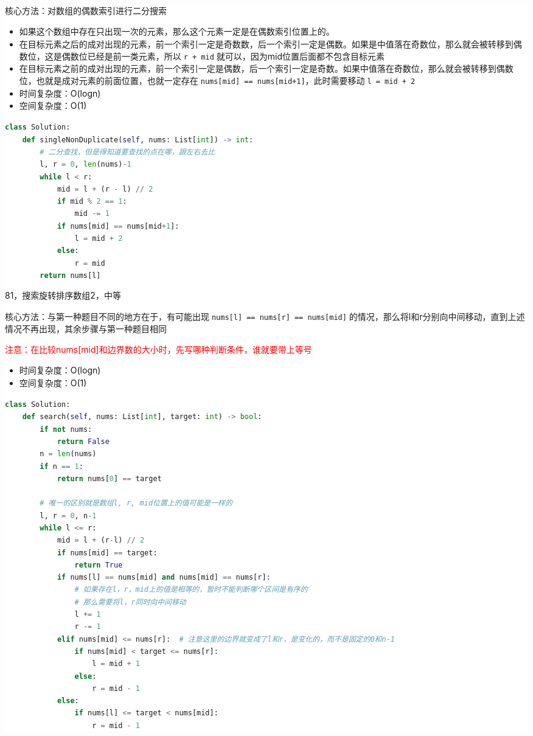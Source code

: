 ```python
```

核心方法：对数组的偶数索引进行二分搜索

+ 如果这个数组中存在只出现一次的元素，那么这个元素一定是在偶数索引位置上的。
+ 在目标元素之后的成对出现的元素，前一个索引一定是奇数数，后一个索引一定是偶数。如果是中值落在奇数位，那么就会被转移到偶数位，这是偶数位已经是前一类元素，所以 `r + mid` 就可以，因为mid位置后面都不包含目标元素
+ 在目标元素之前的成对出现的元素，前一个索引一定是偶数，后一个索引一定是奇数。如果中值落在奇数位，那么就会被转移到偶数位，也就是成对元素的前面位置，也就一定存在 `nums[mid] == nums[mid+1]`，此时需要移动 `l = mid + 2`
+ 时间复杂度：O(logn)
+ 空间复杂度：O(1)

```python
class Solution:
    def singleNonDuplicate(self, nums: List[int]) -> int:
        # 二分查找，但是得知道要查找的点在哪，跟左右去比
        l, r = 0, len(nums)-1
        while l < r:
            mid = l + (r - l) // 2
            if mid % 2 == 1:
                mid -= 1
            if nums[mid] == nums[mid+1]:
                l = mid + 2
            else:
                r = mid
        return nums[l]
```



81，搜索旋转排序数组2，中等

核心方法：与第一种题目不同的地方在于，有可能出现 `nums[l] == nums[r] == nums[mid]` 的情况，那么将l和r分别向中间移动，直到上述情况不再出现，其余步骤与第一种题目相同

<font color=red> 注意：在比较nums[mid]和边界数的大小时，先写哪种判断条件，谁就要带上等号</font>

+ 时间复杂度：O(logn)
+ 空间复杂度：O(1)

```python
class Solution:
    def search(self, nums: List[int], target: int) -> bool:
        if not nums:
            return False
        n = len(nums)
        if n == 1:
            return nums[0] == target

        # 唯一的区别就是数组l, r, mid位置上的值可能是一样的
        l, r = 0, n-1
        while l <= r:
            mid = l + (r-l) // 2
            if nums[mid] == target:
                return True
            if nums[l] == nums[mid] and nums[mid] == nums[r]:
                # 如果存在l，r，mid上的值是相等的，暂时不能判断哪个区间是有序的
                # 那么需要将l，r同时向中间移动
                l += 1
                r -= 1
            elif nums[mid] <= nums[r]:  # 注意这里的边界就变成了l和r，是变化的，而不是固定的0和n-1
                if nums[mid] < target <= nums[r]:
                    l = mid + 1
                else:
                    r = mid - 1
            else:
                if nums[l] <= target < nums[mid]:
                    r = mid - 1
```